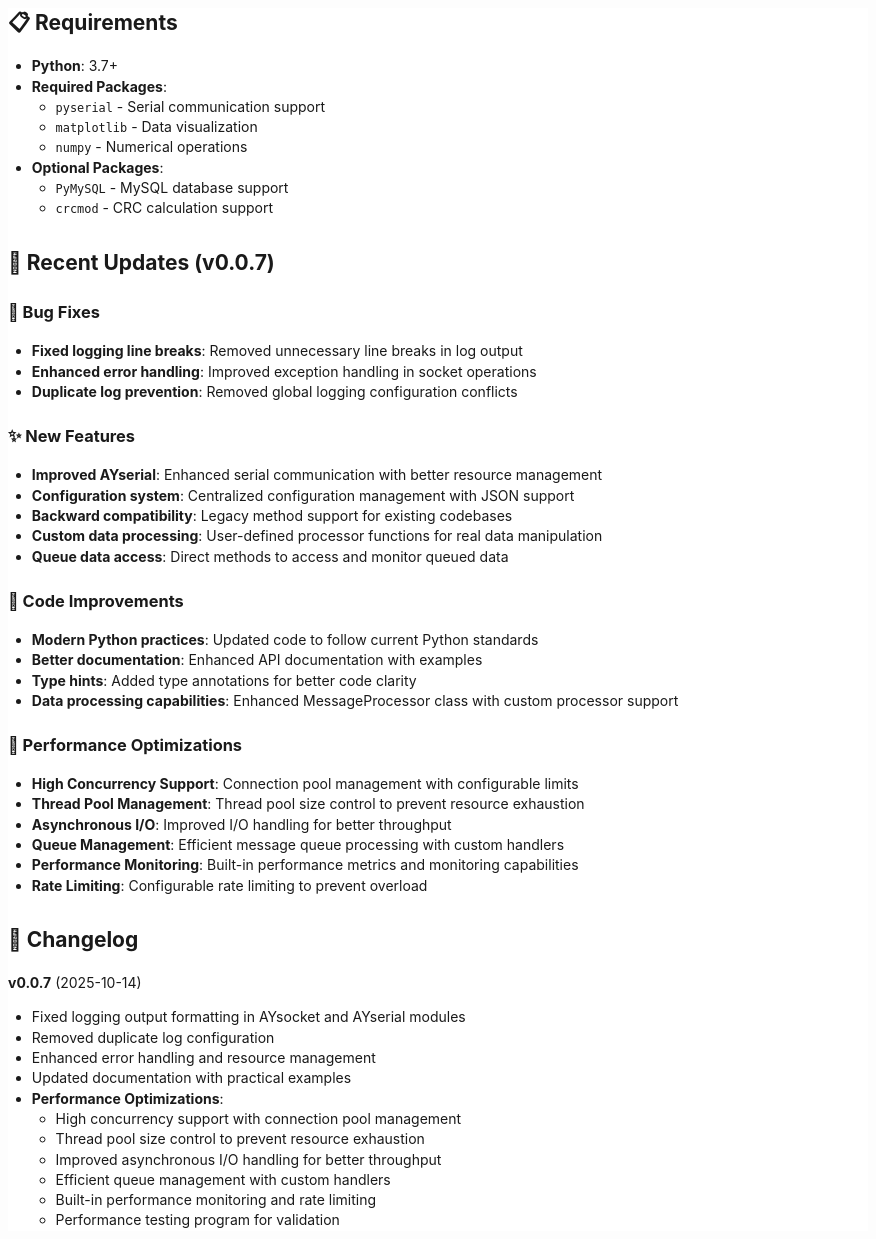 ## 📋 Requirements

- **Python**: 3.7+
- **Required Packages**:
  - `pyserial` - Serial communication support
  - `matplotlib` - Data visualization
  - `numpy` - Numerical operations
- **Optional Packages**:
  - `PyMySQL` - MySQL database support
  - `crcmod` - CRC calculation support

## 🔄 Recent Updates (v0.0.7)

### 🐛 Bug Fixes
- **Fixed logging line breaks**: Removed unnecessary line breaks in log output
- **Enhanced error handling**: Improved exception handling in socket operations
- **Duplicate log prevention**: Removed global logging configuration conflicts

### ✨ New Features
- **Improved AYserial**: Enhanced serial communication with better resource management
- **Configuration system**: Centralized configuration management with JSON support
- **Backward compatibility**: Legacy method support for existing codebases
- **Custom data processing**: User-defined processor functions for real data manipulation
- **Queue data access**: Direct methods to access and monitor queued data

### 🔧 Code Improvements
- **Modern Python practices**: Updated code to follow current Python standards
- **Better documentation**: Enhanced API documentation with examples
- **Type hints**: Added type annotations for better code clarity
- **Data processing capabilities**: Enhanced MessageProcessor class with custom processor support

### 🚀 Performance Optimizations
- **High Concurrency Support**: Connection pool management with configurable limits
- **Thread Pool Management**: Thread pool size control to prevent resource exhaustion
- **Asynchronous I/O**: Improved I/O handling for better throughput
- **Queue Management**: Efficient message queue processing with custom handlers
- **Performance Monitoring**: Built-in performance metrics and monitoring capabilities
- **Rate Limiting**: Configurable rate limiting to prevent overload

## 📝 Changelog

**v0.0.7** (2025-10-14)
- Fixed logging output formatting in AYsocket and AYserial modules
- Removed duplicate log configuration
- Enhanced error handling and resource management
- Updated documentation with practical examples
- **Performance Optimizations**:
  - High concurrency support with connection pool management
  - Thread pool size control to prevent resource exhaustion
  - Improved asynchronous I/O handling for better throughput
  - Efficient queue management with custom handlers
  - Built-in performance monitoring and rate limiting
  - Performance testing program for validation
